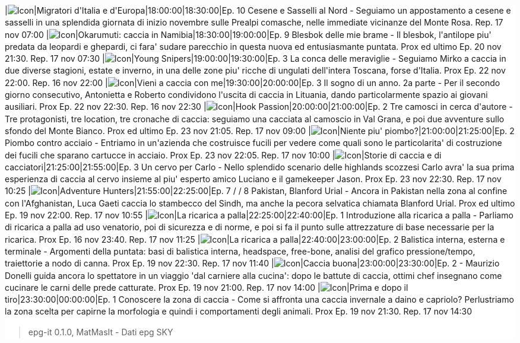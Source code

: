 |![Icon](https://guidatv.sky.it/uuid/8f634de3-f475-4edd-8c7b-c725bf115850/cover?md5ChecksumParam=a1f71fda5e5879212f88769d39a7b0c6)|Migratori d&#039;Italia e d&#039;Europa|18:00:00|18:30:00|Ep. 10 Cesene e Sasselli al Nord - Seguiamo un appostamento a cesene e sasselli in una splendida giornata di inizio novembre sulle Prealpi comasche, nelle immediate vicinanze del Monte Rosa. Rep. 17 nov 07:00
|![Icon](https://guidatv.sky.it/uuid/bcac6d84-a04a-475f-9364-62b31d76685b/cover?md5ChecksumParam=f5aa634f03e26f859bece1fd30462169)|Okarumuti: caccia in Namibia|18:30:00|19:00:00|Ep. 9 Blesbok delle mie brame - Il blesbok, l&#039;antilope piu&#039; predata da leopardi e ghepardi, ci fara&#039; sudare parecchio in questa nuova ed entusiasmante puntata. Prox ed ultimo Ep. 20 nov 21:30. Rep. 17 nov 07:30
|![Icon](https://guidatv.sky.it/uuid/0785c6da-14fd-4d94-bd61-200700273d3f/cover?md5ChecksumParam=27179b637dcdff04e594f41a5f8d1574)|Young Snipers|19:00:00|19:30:00|Ep. 3 La conca delle meraviglie - Seguiamo Mirko a caccia in due diverse stagioni, estate e inverno, in una delle zone piu&#039; ricche di ungulati dell&#039;intera Toscana, forse d&#039;Italia. Prox Ep. 22 nov 22:00. Rep. 16 nov 22:00
|![Icon](https://guidatv.sky.it/uuid/18425fb1-9aed-41fb-ac25-135e0cf5a06e/cover?md5ChecksumParam=93dba2729f3a6a7c927ec0b68e10e7a7)|Vieni a caccia con me|19:30:00|20:00:00|Ep. 3 Il sogno di un anno. 2a parte - Per il secondo giorno consecutivo, Antonietta e Roberto condividono l&#039;uscita di caccia in Lituania, dando particolarmente spazio ai giovani ausiliari. Prox Ep. 22 nov 22:30. Rep. 16 nov 22:30
|![Icon](https://guidatv.sky.it/uuid/c4c6d669-9415-4c22-b597-6dd2c7e0e332/cover?md5ChecksumParam=73b03fa55f396322628f9cb8f13e5c0f)|Hook Passion|20:00:00|21:00:00|Ep. 2 Tre camosci in cerca d&#039;autore - Tre protagonisti, tre location, tre cronache di caccia: seguiamo una cacciata al camoscio in Val Grana, e poi due avventure sullo sfondo del Monte Bianco. Prox ed ultimo Ep. 23 nov 21:05. Rep. 17 nov 09:00
|![Icon](https://guidatv.sky.it/uuid/6d1fd9bd-3d7f-4895-b89f-a1d1f5bfdfaf/cover?md5ChecksumParam=19158db75dcb5d7851141944f672cff7)|Niente piu&#039; piombo?|21:00:00|21:25:00|Ep. 2 Piombo contro acciaio - Entriamo in un&#039;azienda che costruisce fucili per vedere come quali sono le particolarita&#039; di costruzione dei fucili che sparano cartucce in acciaio. Prox Ep. 23 nov 22:05. Rep. 17 nov 10:00
|![Icon](https://guidatv.sky.it/uuid/40e6f9db-38d6-4347-bbb2-ea2feb0ad4fe/cover?md5ChecksumParam=e9747f9ff6777c39f8a4fb4079ab4c75)|Storie di caccia e di cacciatori|21:25:00|21:55:00|Ep. 3 Un cervo per Carlo - Nello splendido scenario delle highlands scozzesi Carlo avra&#039; la sua prima esperienza di caccia al cervo insieme al piu&#039; esperto amico Luciano e il gamekeeper Jason. Prox Ep. 23 nov 22:30. Rep. 17 nov 10:25
|![Icon](https://guidatv.sky.it/uuid/f0fbe41a-e621-4209-83d1-866ef69f5541/cover?md5ChecksumParam=0e574b138693b7bf8297850bcdf216ed)|Adventure Hunters|21:55:00|22:25:00|Ep. 7 / / 8 Pakistan, Blanford Urial - Ancora in Pakistan nella zona al confine con l&#039;Afghanistan, Luca Gaeti caccia lo stambecco del Sindh, ma anche la pecora selvatica chiamata Blanford Urial. Prox ed ultimo Ep. 19 nov 22:00. Rep. 17 nov 10:55
|![Icon](https://guidatv.sky.it/uuid/053b2e7f-264f-4da4-acc1-a393675f7061/cover?md5ChecksumParam=726b9387ccdff9d780c2ad0ab86cc9b6)|La ricarica a palla|22:25:00|22:40:00|Ep. 1 Introduzione alla ricarica a palla - Parliamo di ricarica a palla ad uso venatorio, poi di sicurezza e di norme, e poi si fa il punto sulle attrezzature di base necessarie per la ricarica. Prox Ep. 16 nov 23:40. Rep. 17 nov 11:25
|![Icon](https://guidatv.sky.it/uuid/73abcff6-a1f4-4eec-ac8a-c435e320f11a/cover?md5ChecksumParam=726b9387ccdff9d780c2ad0ab86cc9b6)|La ricarica a palla|22:40:00|23:00:00|Ep. 2 Balistica interna, esterna e terminale - Argomenti della puntata: basi di balistica interna, headspace, free-bone, analisi del grafico pressione/tempo, traiettorie a nodo di canna. Prox Ep. 19 nov 22:30. Rep. 17 nov 11:40
|![Icon](https://guidatv.sky.it/uuid/da58a03e-f921-4615-96ce-b9dc5132d006/cover?md5ChecksumParam=cdcc2da7b1034ce1402f7768384843d2)|Caccia buona|23:00:00|23:30:00|Ep. 2 - Maurizio Donelli guida ancora lo spettatore in un viaggio &#039;dal carniere alla cucina&#039;: dopo le battute di caccia, ottimi chef insegnano come cucinare le carni delle prede catturate. Prox Ep. 19 nov 21:00. Rep. 17 nov 14:00
|![Icon](https://guidatv.sky.it/uuid/40ee412a-1350-4d08-9208-4c908aa3100e/cover?md5ChecksumParam=212b53ff5b39e7f3534d1fb05aaf2d67)|Prima e dopo il tiro|23:30:00|00:00:00|Ep. 1 Conoscere la zona di caccia - Come si affronta una caccia invernale a daino e capriolo? Perlustriamo la zona scelta per capirne la morfologia e quindi i comportamenti degli animali. Prox Ep. 19 nov 21:30. Rep. 17 nov 14:30



 > epg-it 0.1.0, MatMasIt - Dati epg SKY